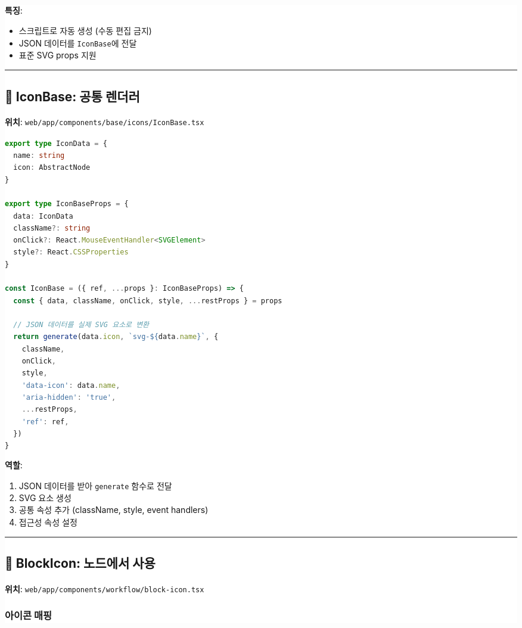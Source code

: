 **특징**:
- 스크립트로 자동 생성 (수동 편집 금지)
- JSON 데이터를 `IconBase`에 전달
- 표준 SVG props 지원

---

## 🔧 IconBase: 공통 렌더러

**위치**: `web/app/components/base/icons/IconBase.tsx`

```typescript
export type IconData = {
  name: string
  icon: AbstractNode
}

export type IconBaseProps = {
  data: IconData
  className?: string
  onClick?: React.MouseEventHandler<SVGElement>
  style?: React.CSSProperties
}

const IconBase = ({ ref, ...props }: IconBaseProps) => {
  const { data, className, onClick, style, ...restProps } = props

  // JSON 데이터를 실제 SVG 요소로 변환
  return generate(data.icon, `svg-${data.name}`, {
    className,
    onClick,
    style,
    'data-icon': data.name,
    'aria-hidden': 'true',
    ...restProps,
    'ref': ref,
  })
}
```

**역할**:
1. JSON 데이터를 받아 `generate` 함수로 전달
2. SVG 요소 생성
3. 공통 속성 추가 (className, style, event handlers)
4. 접근성 속성 설정

---

## 🎯 BlockIcon: 노드에서 사용

**위치**: `web/app/components/workflow/block-icon.tsx`

### 아이콘 매핑
